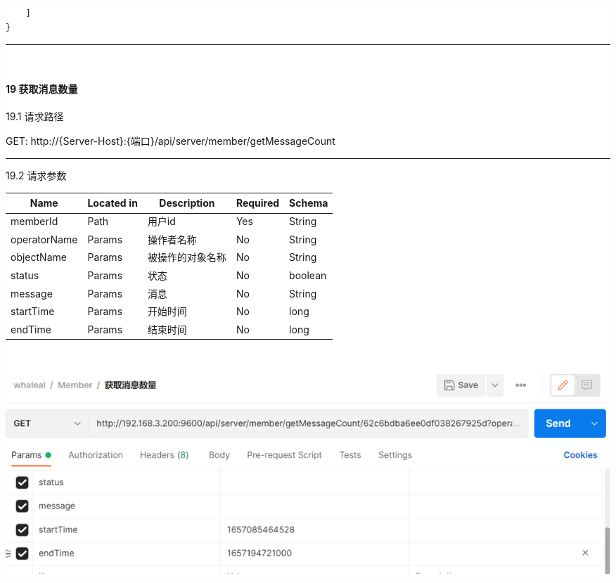 ~~~
    ]
}

~~~

---


<br>


#### 19 获取消息数量

19.1 请求路径


GET: http://{Server-Host}:{端口}/api/server/member/getMessageCount

---


19.2 请求参数


| Name                |     Located in     |           Description         |     Required    |        Schema   |
| -------------------|----------------------|-------------------------------|-----------------|-----------   |
| memberId          |         Path           |            用户id            |        Yes       |String        |
| operatorName          |         Params           |            操作者名称            |        No       |String        |
| objectName          |         Params           |            被操作的对象名称            |        No       |String        |
| status          |         Params           |            状态            |        No       |boolean        |
| message          |         Params           |            消息            |        No       |String        |
| startTime          |         Params           |            开始时间            |        No       |long        |
| endTime          |         Params           |            结束时间            |        No       |long        |

<br>

![img_74.png](../Images/getMessageCount.png)
